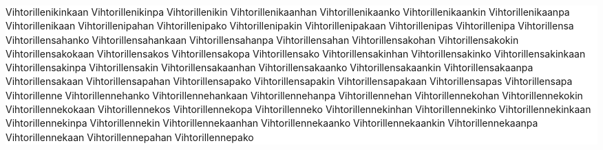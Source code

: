 Vihtorillenikinkaan
Vihtorillenikinpa
Vihtorillenikin
Vihtorillenikaanhan
Vihtorillenikaanko
Vihtorillenikaankin
Vihtorillenikaanpa
Vihtorillenikaan
Vihtorillenipahan
Vihtorillenipako
Vihtorillenipakin
Vihtorillenipakaan
Vihtorillenipas
Vihtorillenipa
Vihtorillensa
Vihtorillensahanko
Vihtorillensahankaan
Vihtorillensahanpa
Vihtorillensahan
Vihtorillensakohan
Vihtorillensakokin
Vihtorillensakokaan
Vihtorillensakos
Vihtorillensakopa
Vihtorillensako
Vihtorillensakinhan
Vihtorillensakinko
Vihtorillensakinkaan
Vihtorillensakinpa
Vihtorillensakin
Vihtorillensakaanhan
Vihtorillensakaanko
Vihtorillensakaankin
Vihtorillensakaanpa
Vihtorillensakaan
Vihtorillensapahan
Vihtorillensapako
Vihtorillensapakin
Vihtorillensapakaan
Vihtorillensapas
Vihtorillensapa
Vihtorillenne
Vihtorillennehanko
Vihtorillennehankaan
Vihtorillennehanpa
Vihtorillennehan
Vihtorillennekohan
Vihtorillennekokin
Vihtorillennekokaan
Vihtorillennekos
Vihtorillennekopa
Vihtorillenneko
Vihtorillennekinhan
Vihtorillennekinko
Vihtorillennekinkaan
Vihtorillennekinpa
Vihtorillennekin
Vihtorillennekaanhan
Vihtorillennekaanko
Vihtorillennekaankin
Vihtorillennekaanpa
Vihtorillennekaan
Vihtorillennepahan
Vihtorillennepako